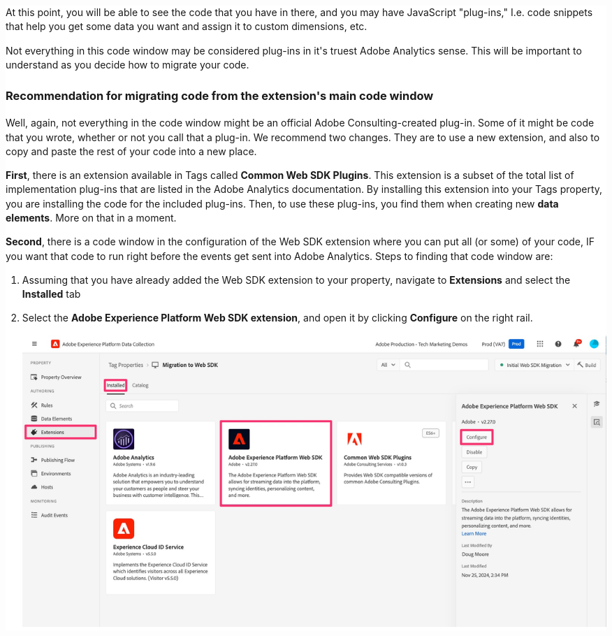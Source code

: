 At this point, you will be able to see the code that you have in there, and you may have JavaScript "plug-ins," I.e. code snippets that help you get some data you want and assign it to custom dimensions, etc.

Not everything in this code window may be considered plug-ins in it's truest Adobe Analytics sense. This will be important to understand as you decide how to migrate your code. 

### Recommendation for migrating code from the extension's main code window

Well, again, not everything in the code window might be an official Adobe Consulting-created plug-in. Some of it might be code that you wrote, whether or not you call that a plug-in. We recommend two changes. They are to use a new extension, and also to copy and paste the rest of your code into a new place.

**First**, there is an extension available in Tags called **Common Web SDK Plugins**. This extension is a subset of the total list of implementation plug-ins that are listed in the Adobe Analytics documentation. By installing this extension into your Tags property, you are installing the code for the included plug-ins. Then, to use these plug-ins, you find them when creating new **data elements**. More on that in a moment.

**Second**, there is a code window in the configuration of the Web SDK extension where you can put all (or some) of your code, IF you want that code to run right before the events get sent into Adobe Analytics. Steps to finding that code window are:

1. Assuming that you have already added the Web SDK extension to your property, navigate to **Extensions** and select the **Installed** tab
1. Select the **Adobe Experience Platform Web SDK extension**, and open it by clicking **Configure** on the right rail.

    ![Configure Web SDK extension](assets/configure-websdk-extension.jpg)
